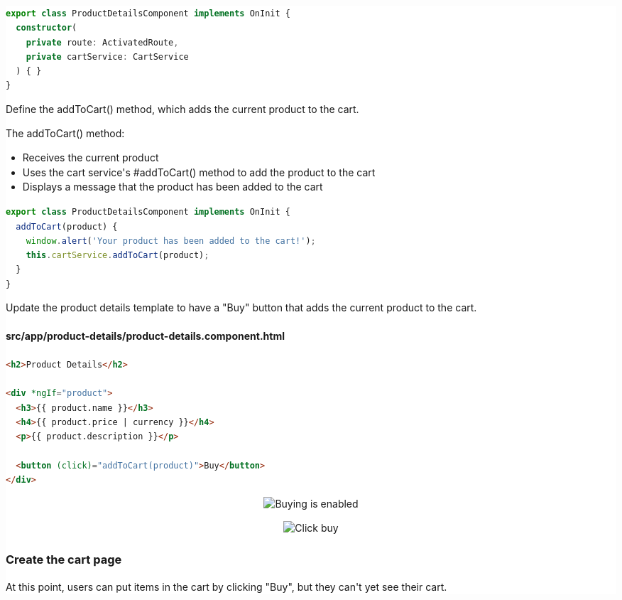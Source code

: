 ``` typescript
export class ProductDetailsComponent implements OnInit {
  constructor(
    private route: ActivatedRoute,
    private cartService: CartService
  ) { }
}
```

Define the addToCart() method, which adds the current product to the cart.

The addToCart() method:

* Receives the current product
* Uses the cart service's #addToCart() method to add the product to the cart
* Displays a message that the product has been added to the cart

``` typescript
export class ProductDetailsComponent implements OnInit {
  addToCart(product) {
    window.alert('Your product has been added to the cart!');
    this.cartService.addToCart(product);
  }
}
```

Update the product details template to have a "Buy" button that adds the current product to the cart.

#### src/app/product-details/product-details.component.html
``` html
<h2>Product Details</h2>

<div *ngIf="product">
  <h3>{{ product.name }}</h3>
  <h4>{{ product.price | currency }}</h4>
  <p>{{ product.description }}</p>

  <button (click)="addToCart(product)">Buy</button>
</div>
```

<p align="center">
<img src="https://angular.io/generated/images/guide/start/product-details-buy.png" alt="Buying is enabled" title="Buying is enabled">
</p>

<p align="center">
<img src="https://angular.io/generated/images/guide/start/buy-alert.png" alt="Click buy" title="Click buy">
</p>

### Create the cart page
At this point, users can put items in the cart by clicking "Buy", but they can't yet see their cart.
